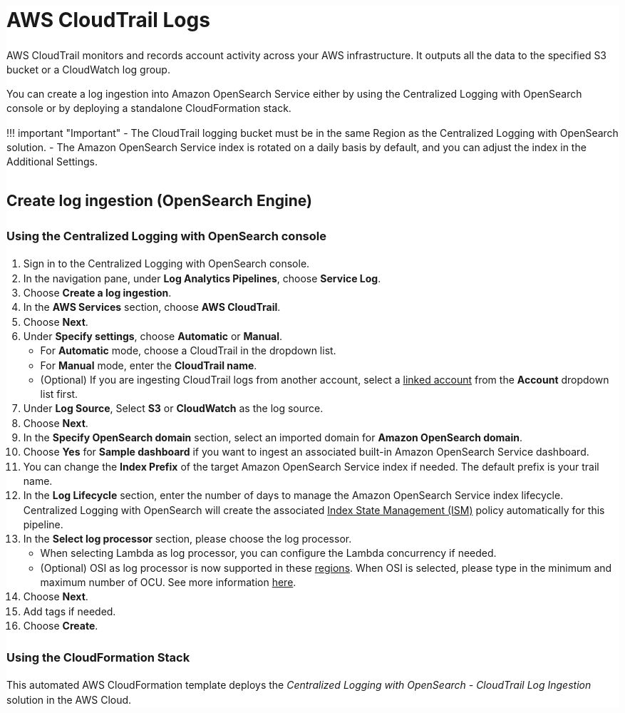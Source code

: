 # AWS CloudTrail Logs
 AWS CloudTrail monitors and records account activity across your AWS infrastructure. It outputs all the data to the specified S3 bucket or a CloudWatch log group.

 You can create a log ingestion into Amazon OpenSearch Service either by using the Centralized Logging with OpenSearch console or by deploying a standalone CloudFormation stack.

!!! important "Important"
    - The CloudTrail logging bucket must be in the same Region as the Centralized Logging with OpenSearch solution.
    - The Amazon OpenSearch Service index is rotated on a daily basis by default, and you can adjust the index in the Additional Settings.


## Create log ingestion (OpenSearch Engine)

### Using the Centralized Logging with OpenSearch console
1. Sign in to the Centralized Logging with OpenSearch console.
2. In the navigation pane, under **Log Analytics Pipelines**, choose **Service Log**.
3. Choose **Create a log ingestion**.
4. In the **AWS Services** section, choose **AWS CloudTrail**.
5. Choose **Next**.
6. Under **Specify settings**, choose **Automatic** or **Manual**.
    - For **Automatic** mode, choose a CloudTrail in the dropdown list.
    - For **Manual** mode, enter the **CloudTrail name**.
    - (Optional) If you are ingesting CloudTrail logs from another account, select a [linked account](../link-account/index.md) from the **Account** dropdown list first.
7. Under **Log Source**, Select **S3** or **CloudWatch** as the log source.
8. Choose **Next**.
9. In the **Specify OpenSearch domain** section, select an imported domain for **Amazon OpenSearch domain**.
10. Choose **Yes** for **Sample dashboard** if you want to ingest an associated built-in Amazon OpenSearch Service dashboard.
11. You can change the **Index Prefix** of the target Amazon OpenSearch Service index if needed. The default prefix is your trail name.
12. In the **Log Lifecycle** section, enter the number of days to manage the Amazon OpenSearch Service index lifecycle. Centralized Logging with OpenSearch will create the associated [Index State Management (ISM)](https://opensearch.org/docs/latest/im-plugin/ism/index/) policy automatically for this pipeline.
13. In the **Select log processor** section, please choose the log processor.
    - When selecting Lambda as log processor, you can configure the Lambda concurrency if needed.
    - (Optional) OSI as log processor is now supported in these [regions](https://aws.amazon.com/about-aws/whats-new/2023/04/amazon-opensearch-service-ingestion/). When OSI is selected, please type in the minimum and maximum number of OCU. See more information [here](https://docs.aws.amazon.com/opensearch-service/latest/developerguide/ingestion.html#ingestion-scaling).
14. Choose **Next**.
14. Add tags if needed.
15. Choose **Create**.

### Using the CloudFormation Stack
This automated AWS CloudFormation template deploys the *Centralized Logging with OpenSearch - CloudTrail Log Ingestion* solution in the AWS Cloud.
